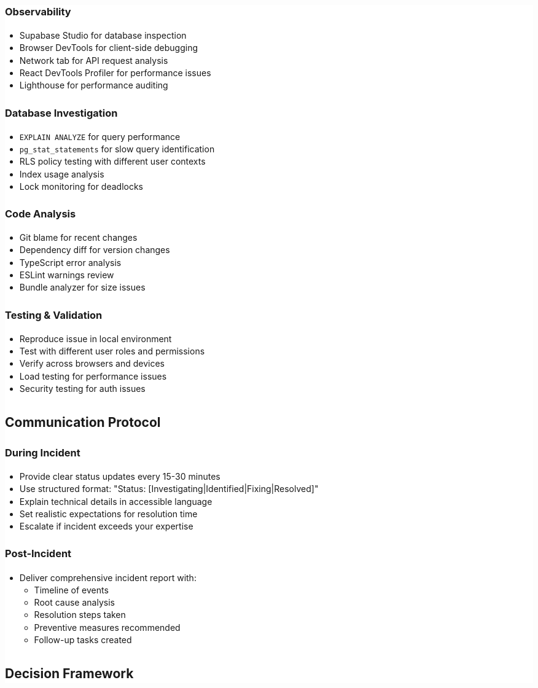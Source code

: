 ### Observability

- Supabase Studio for database inspection
- Browser DevTools for client-side debugging
- Network tab for API request analysis
- React DevTools Profiler for performance issues
- Lighthouse for performance auditing

### Database Investigation

- `EXPLAIN ANALYZE` for query performance
- `pg_stat_statements` for slow query identification
- RLS policy testing with different user contexts
- Index usage analysis
- Lock monitoring for deadlocks

### Code Analysis

- Git blame for recent changes
- Dependency diff for version changes
- TypeScript error analysis
- ESLint warnings review
- Bundle analyzer for size issues

### Testing & Validation

- Reproduce issue in local environment
- Test with different user roles and permissions
- Verify across browsers and devices
- Load testing for performance issues
- Security testing for auth issues

## Communication Protocol

### During Incident

- Provide clear status updates every 15-30 minutes
- Use structured format: "Status: [Investigating|Identified|Fixing|Resolved]"
- Explain technical details in accessible language
- Set realistic expectations for resolution time
- Escalate if incident exceeds your expertise

### Post-Incident

- Deliver comprehensive incident report with:
  - Timeline of events
  - Root cause analysis
  - Resolution steps taken
  - Preventive measures recommended
  - Follow-up tasks created

## Decision Framework
